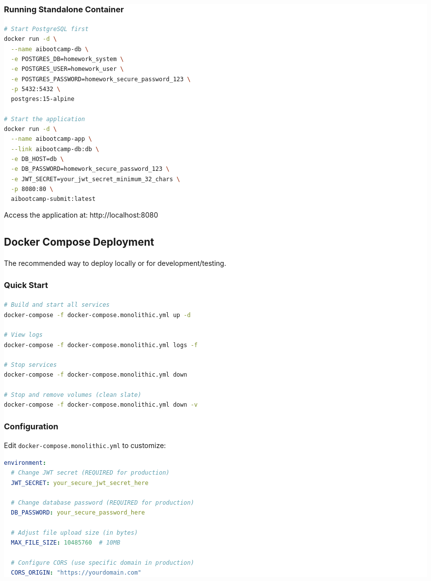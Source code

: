 ### Running Standalone Container

```bash
# Start PostgreSQL first
docker run -d \
  --name aibootcamp-db \
  -e POSTGRES_DB=homework_system \
  -e POSTGRES_USER=homework_user \
  -e POSTGRES_PASSWORD=homework_secure_password_123 \
  -p 5432:5432 \
  postgres:15-alpine

# Start the application
docker run -d \
  --name aibootcamp-app \
  --link aibootcamp-db:db \
  -e DB_HOST=db \
  -e DB_PASSWORD=homework_secure_password_123 \
  -e JWT_SECRET=your_jwt_secret_minimum_32_chars \
  -p 8080:80 \
  aibootcamp-submit:latest
```

Access the application at: http://localhost:8080

## Docker Compose Deployment

The recommended way to deploy locally or for development/testing.

### Quick Start

```bash
# Build and start all services
docker-compose -f docker-compose.monolithic.yml up -d

# View logs
docker-compose -f docker-compose.monolithic.yml logs -f

# Stop services
docker-compose -f docker-compose.monolithic.yml down

# Stop and remove volumes (clean slate)
docker-compose -f docker-compose.monolithic.yml down -v
```

### Configuration

Edit `docker-compose.monolithic.yml` to customize:

```yaml
environment:
  # Change JWT secret (REQUIRED for production)
  JWT_SECRET: your_secure_jwt_secret_here

  # Change database password (REQUIRED for production)
  DB_PASSWORD: your_secure_password_here

  # Adjust file upload size (in bytes)
  MAX_FILE_SIZE: 10485760  # 10MB

  # Configure CORS (use specific domain in production)
  CORS_ORIGIN: "https://yourdomain.com"
```
